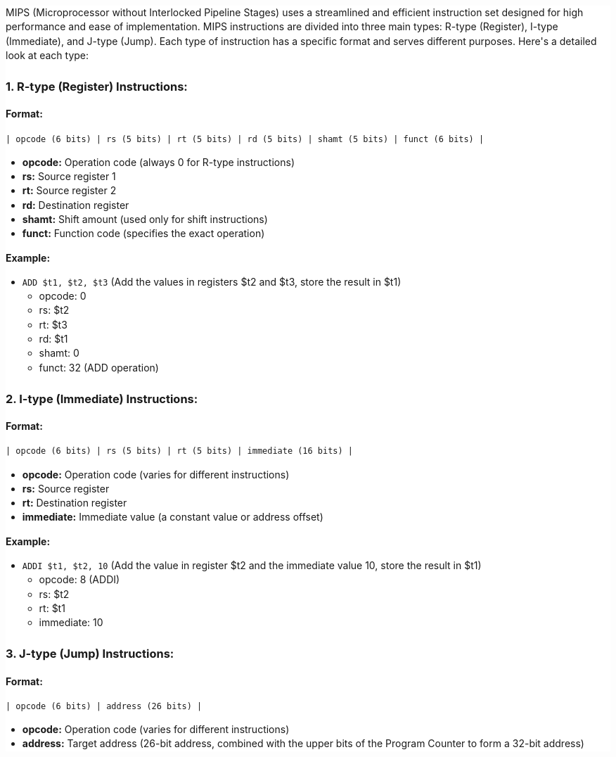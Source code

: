 MIPS (Microprocessor without Interlocked Pipeline Stages) uses a streamlined and efficient instruction set designed for high performance and ease of implementation. MIPS instructions are divided into three main types: R-type (Register), I-type (Immediate), and J-type (Jump). Each type of instruction has a specific format and serves different purposes. Here's a detailed look at each type:

### **1. R-type (Register) Instructions:**

**Format:**

```plaintext
| opcode (6 bits) | rs (5 bits) | rt (5 bits) | rd (5 bits) | shamt (5 bits) | funct (6 bits) |
```

- **opcode:** Operation code (always 0 for R-type instructions)
- **rs:** Source register 1
- **rt:** Source register 2
- **rd:** Destination register
- **shamt:** Shift amount (used only for shift instructions)
- **funct:** Function code (specifies the exact operation)

**Example:**

- `ADD $t1, $t2, $t3` (Add the values in registers $t2 and $t3, store the result in $t1)
    - opcode: 0
    - rs: $t2
    - rt: $t3
    - rd: $t1
    - shamt: 0
    - funct: 32 (ADD operation)

### **2. I-type (Immediate) Instructions:**

**Format:**

`| opcode (6 bits) | rs (5 bits) | rt (5 bits) | immediate (16 bits) |`

- **opcode:** Operation code (varies for different instructions)
- **rs:** Source register
- **rt:** Destination register
- **immediate:** Immediate value (a constant value or address offset)

**Example:**

- `ADDI $t1, $t2, 10` (Add the value in register $t2 and the immediate value 10, store the result in $t1)
    - opcode: 8 (ADDI)
    - rs: $t2
    - rt: $t1
    - immediate: 10

### **3. J-type (Jump) Instructions:**

**Format:**

`| opcode (6 bits) | address (26 bits) |`

- **opcode:** Operation code (varies for different instructions)
- **address:** Target address (26-bit address, combined with the upper bits of the Program Counter to form a 32-bit address)
